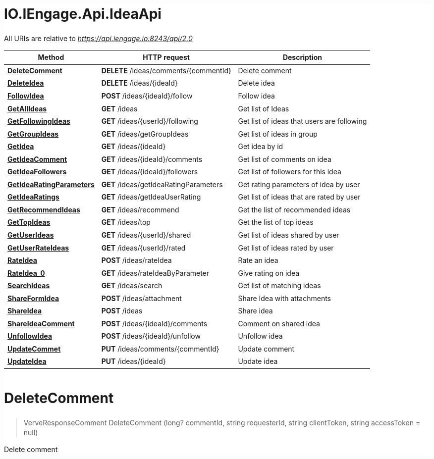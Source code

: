# IO.IEngage.Api.IdeaApi

All URIs are relative to *https://api.iengage.io:8243/api/2.0*

Method | HTTP request | Description
------------- | ------------- | -------------
[**DeleteComment**](IdeaApi.md#deletecomment) | **DELETE** /ideas/comments/{commentId} | Delete comment
[**DeleteIdea**](IdeaApi.md#deleteidea) | **DELETE** /ideas/{ideaId} | Delete idea
[**FollowIdea**](IdeaApi.md#followidea) | **POST** /ideas/{ideaId}/follow | Follow idea
[**GetAllIdeas**](IdeaApi.md#getallideas) | **GET** /ideas | Get list of Ideas
[**GetFollowingIdeas**](IdeaApi.md#getfollowingideas) | **GET** /ideas/{userId}/following | Get list of ideas that users are following
[**GetGroupIdeas**](IdeaApi.md#getgroupideas) | **GET** /ideas/getGroupIdeas | Get list of ideas in group
[**GetIdea**](IdeaApi.md#getidea) | **GET** /ideas/{ideaId} | Get idea by id
[**GetIdeaComment**](IdeaApi.md#getideacomment) | **GET** /ideas/{ideaId}/comments | Get list of comments on idea
[**GetIdeaFollowers**](IdeaApi.md#getideafollowers) | **GET** /ideas/{ideaId}/followers | Get list of followers for this idea
[**GetIdeaRatingParameters**](IdeaApi.md#getidearatingparameters) | **GET** /ideas/getIdeaRatingParameters | Get rating parameters of idea by user
[**GetIdeaRatings**](IdeaApi.md#getidearatings) | **GET** /ideas/getIdeaUserRating | Get list of ideas that are rated by user 
[**GetRecommendIdeas**](IdeaApi.md#getrecommendideas) | **GET** /ideas/recommend | Get the list of recommended ideas
[**GetTopIdeas**](IdeaApi.md#gettopideas) | **GET** /ideas/top | Get the list of top ideas
[**GetUserIdeas**](IdeaApi.md#getuserideas) | **GET** /ideas/{userId}/shared | Get list of ideas shared by user
[**GetUserRateIdeas**](IdeaApi.md#getuserrateideas) | **GET** /ideas/{userId}/rated | Get list of ideas rated by user
[**RateIdea**](IdeaApi.md#rateidea) | **POST** /ideas/rateIdea | Rate an idea
[**RateIdea_0**](IdeaApi.md#rateidea_0) | **GET** /ideas/rateIdeaByParameter | Give rating on idea
[**SearchIdeas**](IdeaApi.md#searchideas) | **GET** /ideas/search | Get list of matching ideas
[**ShareFormIdea**](IdeaApi.md#shareformidea) | **POST** /ideas/attachment | Share Idea with attachments
[**ShareIdea**](IdeaApi.md#shareidea) | **POST** /ideas | Share idea  
[**ShareIdeaComment**](IdeaApi.md#shareideacomment) | **POST** /ideas/{ideaId}/comments | Comment on shared idea
[**UnfollowIdea**](IdeaApi.md#unfollowidea) | **POST** /ideas/{ideaId}/unfollow | Unfollow idea
[**UpdateCommet**](IdeaApi.md#updatecommet) | **PUT** /ideas/comments/{commentId} | Update comment
[**UpdateIdea**](IdeaApi.md#updateidea) | **PUT** /ideas/{ideaId} | Update idea


<a name="deletecomment"></a>
# **DeleteComment**
> VerveResponseComment DeleteComment (long? commentId, string requesterId, string clientToken, string accessToken = null)

Delete comment
